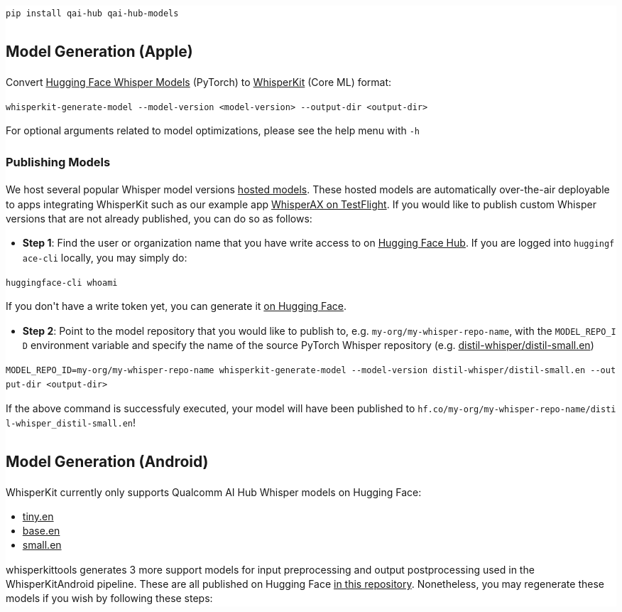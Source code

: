 ```shell
pip install qai-hub qai-hub-models
```

## Model Generation (Apple)

Convert [Hugging Face Whisper Models](https://huggingface.co/models?search=whisper) (PyTorch) to [WhisperKit](https://github.com/argmaxinc/whisperkit) (Core ML) format:

```shell
whisperkit-generate-model --model-version <model-version> --output-dir <output-dir>
```

For optional arguments related to model optimizations, please see the help menu with `-h`

### Publishing Models

We host several popular Whisper model versions [hosted models](https://huggingface.co/argmaxinc/whisperkit-coreml/tree/main). These hosted models are automatically over-the-air deployable to apps integrating WhisperKit such as our example app [WhisperAX on TestFlight](https://testflight.apple.com/join/LPVOyJZW). If you would like to publish custom Whisper versions that are not already published, you can do so as follows:

- **Step 1**: Find the user or organization name that you have write access to on [Hugging Face Hub](https://huggingface.co/settings/profile). If you are logged into `huggingface-cli` locally, you may simply do:

```shell
huggingface-cli whoami
```

If you don't have a write token yet, you can generate it [on Hugging Face](https://huggingface.co/settings/tokens).

- **Step 2**: Point to the model repository that you would like to publish to, e.g. `my-org/my-whisper-repo-name`, with the `MODEL_REPO_ID` environment variable and specify the name of the source PyTorch Whisper repository (e.g. [distil-whisper/distil-small.en](https://huggingface.co/distil-whisper/distil-small.en))

```shell
MODEL_REPO_ID=my-org/my-whisper-repo-name whisperkit-generate-model --model-version distil-whisper/distil-small.en --output-dir <output-dir>
```

If the above command is successfuly executed, your model will have been published to `hf.co/my-org/my-whisper-repo-name/distil-whisper_distil-small.en`!

## Model Generation (Android)

WhisperKit currently only supports Qualcomm AI Hub Whisper models on Hugging Face:

- [tiny.en](https://huggingface.co/qualcomm/Whisper-Tiny-En)
- [base.en](https://huggingface.co/qualcomm/Whisper-Base-En)
- [small.en](https://huggingface.co/qualcomm/Whisper-Small-En)

whisperkittools generates 3 more support models for input preprocessing and output postprocessing used in the WhisperKitAndroid pipeline. These are all published on Hugging Face [in this repository](https://huggingface.co/argmaxinc/whisperkit-android/tree/main). Nonetheless, you may regenerate these models if you wish by following these steps:
